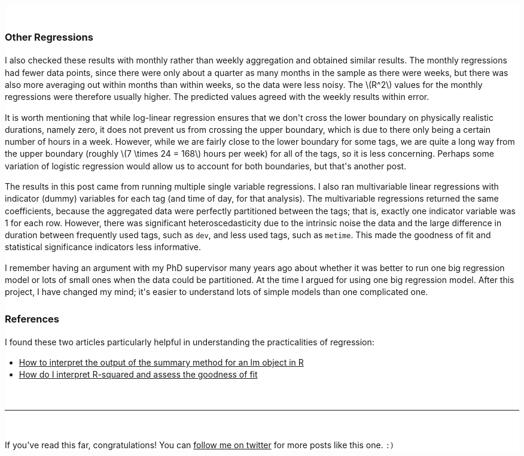 <br/>

### Other Regressions

I also checked these results with monthly rather than weekly aggregation and obtained similar results. The monthly regressions had fewer data points, since there were only about a quarter as many months in the sample as there were weeks, but there was also more averaging out within months than within weeks, so the data were less noisy. The \\(R^2\\) values for the monthly regressions were therefore usually higher. The predicted values agreed with the weekly results within error.

It is worth mentioning that while log-linear regression ensures that we don't cross the lower boundary on physically realistic durations, namely zero, it does not prevent us from crossing the upper boundary, which is due to there only being a certain number of hours in a week. However, while we are fairly close to the lower boundary for some tags, we are quite a long way from the upper boundary (roughly \\(7 \\times 24 = 168\\) hours per week) for all of the tags, so it is less concerning. Perhaps some variation of logistic regression would allow us to account for both boundaries, but that's another post.

The results in this post came from running multiple single variable regressions. I also ran multivariable linear regressions with indicator (dummy) variables for each tag (and time of day, for that analysis). The multivariable regressions returned the same coefficients, because the aggregated data were perfectly partitioned between the tags; that is, exactly one indicator variable was 1 for each row. However, there was significant heteroscedasticity due to the intrinsic noise the data and the large difference in duration between frequently used tags, such as `dev`, and less used tags, such as `metime`. This made the goodness of fit and statistical significance indicators less informative.

I remember having an argument with my PhD supervisor many years ago about whether it was better to run one big regression model or lots of small ones when the data could be partitioned. At the time I argued for using one big regression model. After this project, I have changed my mind; it's easier to understand lots of simple models than one complicated one.

### References

I found these two articles particularly helpful in understanding the practicalities of regression:

- [How to interpret the output of the summary method for an lm object in R](http://stats.stackexchange.com/questions/59250/how-to-interpret-the-output-of-the-summary-method-for-an-lm-object-in-r)
- [How do I interpret R-squared and assess the goodness of fit](http://blog.minitab.com/blog/adventures-in-statistics/regression-analysis-how-do-i-interpret-r-squared-and-assess-the-goodness-of-fit)

&nbsp;

---

&nbsp;

If you've read this far, congratulations! You can [follow me on twitter](https://twitter.com/jdleesmiller) for more posts like this one. `:)`

<script type="text/x-mathjax-config">
MathJax.Hub.Config({
  TeX: { equationNumbers: { autoNumber: "AMS" } }
});
</script>
<script src="//cdnjs.cloudflare.com/ajax/libs/mathjax/2.7.0/MathJax.js?config=TeX-AMS_HTML" type="text/javascript"></script>
